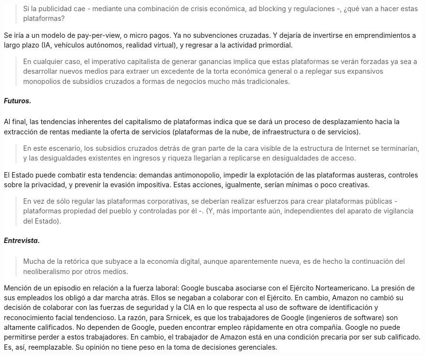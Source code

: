 > Si la publicidad cae - mediante una combinación de crisis económica, ad blocking y regulaciones -, ¿qué van a hacer estas plataformas?  

Se iría a un modelo de pay-per-view, o micro pagos. Ya no subvenciones cruzadas. Y dejaría de invertirse en emprendimientos a largo plazo (IA, vehículos autónomos, realidad virtual), y regresar a la actividad primordial. 

> En cualquier caso, el imperativo capitalista de generar ganancias implica que estas plataformas se verán forzadas ya sea a desarrollar nuevos medios para extraer un excedente de la torta económica general o a replegar sus expansivos monopolios de subsidios cruzados a formas de negocios mucho más tradicionales.  

##### Futuros.

Al final, las tendencias inherentes del capitalismo de plataformas indica que se dará un proceso de desplazamiento hacia la extracción de rentas mediante la oferta de servicios (plataformas de la nube, de infraestructura o de servicios). 

> En este escenario, los subsidios cruzados detrás de gran parte de la cara visible de la estructura de Internet se terminarían, y las desigualdades existentes en ingresos y riqueza llegarían a replicarse en desigualdades de acceso.  

El Estado puede combatir esta tendencia: demandas antimonopolio, impedir la explotación de las plataformas austeras, controles sobre la privacidad, y prevenir la evasión impositiva. Estas acciones, igualmente, serían mínimas o poco creativas.

> En vez de sólo regular las plataformas corporativas, se deberían realizar esfuerzos para crear plataformas públicas - plataformas propiedad del pueblo y controladas por él -. (Y, más importante aún, independientes del aparato de vigilancia del Estado).  

##### Entrevista.

> Mucha de la retórica que subyace a la economía digital, aunque aparentemente nueva, es de hecho la continuación del neoliberalismo por otros medios.  

Mención de un episodio en relación a la fuerza laboral: Google buscaba asociarse con el Ejército Norteamericano. La presión de sus empleados los obligó a dar marcha atrás. Ellos se negaban a colaborar con el Ejército. En cambio, Amazon no cambió su decisión de colaborar con las fuerzas de seguridad y la CIA en lo que respecta al uso de software de identificación y reconocimiento facial tendencioso. La razón, para Srnicek, es que los trabajadores de Google (ingenieros de software) son altamente calificados. No dependen de Google, pueden encontrar empleo rápidamente en otra compañía. Google no puede permitirse perder a estos trabajadores. En cambio, el trabajador de Amazon está en una condición precaria por ser sub calificado. Es, así, reemplazable. Su opinión no tiene peso en la toma de decisiones gerenciales.

